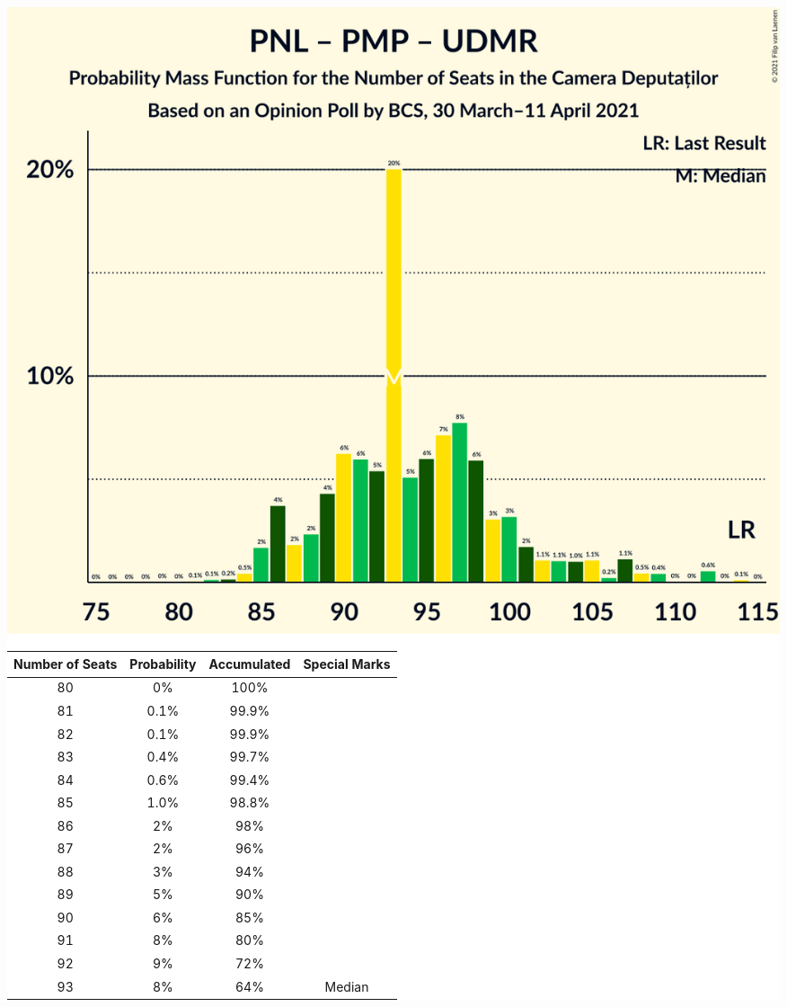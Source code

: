![Graph with seats probability mass function not yet produced](2021-04-11-BCS-coalitions-seats-pmf-pnl–pmp–udmr.png "Seats Probability Mass Function")

| Number of Seats | Probability | Accumulated | Special Marks |
|:---------------:|:-----------:|:-----------:|:-------------:|
| 80 | 0% | 100% |  |
| 81 | 0.1% | 99.9% |  |
| 82 | 0.1% | 99.9% |  |
| 83 | 0.4% | 99.7% |  |
| 84 | 0.6% | 99.4% |  |
| 85 | 1.0% | 98.8% |  |
| 86 | 2% | 98% |  |
| 87 | 2% | 96% |  |
| 88 | 3% | 94% |  |
| 89 | 5% | 90% |  |
| 90 | 6% | 85% |  |
| 91 | 8% | 80% |  |
| 92 | 9% | 72% |  |
| 93 | 8% | 64% | Median |